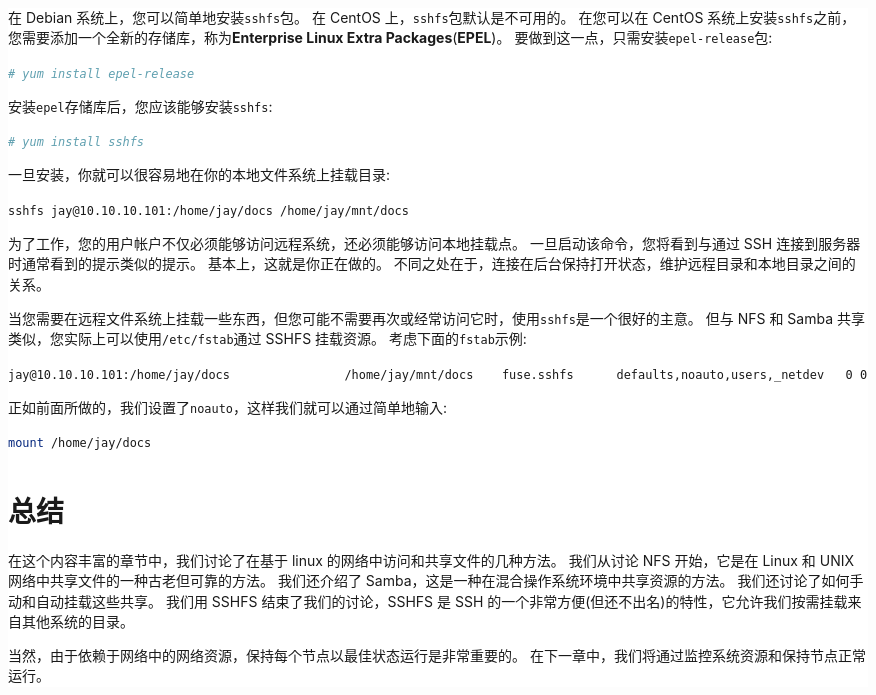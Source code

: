 在 Debian 系统上，您可以简单地安装`sshfs`包。 在 CentOS 上，`sshfs`包默认是不可用的。 在您可以在 CentOS 系统上安装`sshfs`之前，您需要添加一个全新的存储库，称为**Enterprise Linux Extra Packages**(**EPEL**)。 要做到这一点，只需安装`epel-release`包:

```sh
# yum install epel-release

```

安装`epel`存储库后，您应该能够安装`sshfs`:

```sh
# yum install sshfs

```

一旦安装，你就可以很容易地在你的本地文件系统上挂载目录:

```sh
sshfs jay@10.10.10.101:/home/jay/docs /home/jay/mnt/docs

```

为了工作，您的用户帐户不仅必须能够访问远程系统，还必须能够访问本地挂载点。 一旦启动该命令，您将看到与通过 SSH 连接到服务器时通常看到的提示类似的提示。 基本上，这就是你正在做的。 不同之处在于，连接在后台保持打开状态，维护远程目录和本地目录之间的关系。

当您需要在远程文件系统上挂载一些东西，但您可能不需要再次或经常访问它时，使用`sshfs`是一个很好的主意。 但与 NFS 和 Samba 共享类似，您实际上可以使用`/etc/fstab`通过 SSHFS 挂载资源。 考虑下面的`fstab`示例:

```sh
jay@10.10.10.101:/home/jay/docs                /home/jay/mnt/docs    fuse.sshfs      defaults,noauto,users,_netdev   0 0

```

正如前面所做的，我们设置了`noauto`，这样我们就可以通过简单地输入:

```sh
mount /home/jay/docs

```

# 总结

在这个内容丰富的章节中，我们讨论了在基于 linux 的网络中访问和共享文件的几种方法。 我们从讨论 NFS 开始，它是在 Linux 和 UNIX 网络中共享文件的一种古老但可靠的方法。 我们还介绍了 Samba，这是一种在混合操作系统环境中共享资源的方法。 我们还讨论了如何手动和自动挂载这些共享。 我们用 SSHFS 结束了我们的讨论，SSHFS 是 SSH 的一个非常方便(但还不出名)的特性，它允许我们按需挂载来自其他系统的目录。

当然，由于依赖于网络中的网络资源，保持每个节点以最佳状态运行是非常重要的。 在下一章中，我们将通过监控系统资源和保持节点正常运行。